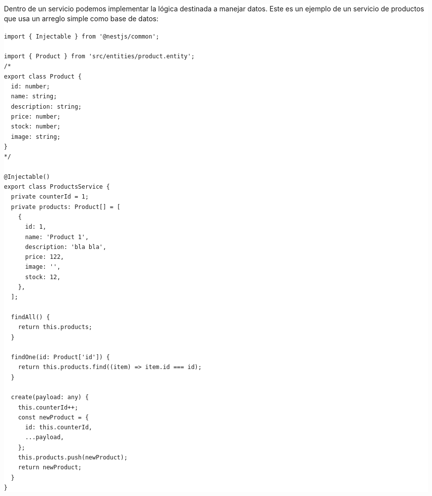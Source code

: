 Dentro de un servicio podemos implementar la lógica destinada a manejar datos. Este es un ejemplo de un servicio de productos que usa un arreglo simple como base de datos:

```tsx
import { Injectable } from '@nestjs/common';

import { Product } from 'src/entities/product.entity';
/*
export class Product {
  id: number;
  name: string;
  description: string;
  price: number;
  stock: number;
  image: string;
}
*/

@Injectable()
export class ProductsService {
  private counterId = 1;
  private products: Product[] = [
    {
      id: 1,
      name: 'Product 1',
      description: 'bla bla',
      price: 122,
      image: '',
      stock: 12,
    },
  ];

  findAll() {
    return this.products;
  }

  findOne(id: Product['id']) {
    return this.products.find((item) => item.id === id);
  }

  create(payload: any) {
    this.counterId++;
    const newProduct = {
      id: this.counterId,
      ...payload,
    };
    this.products.push(newProduct);
    return newProduct;
  }
}
```
